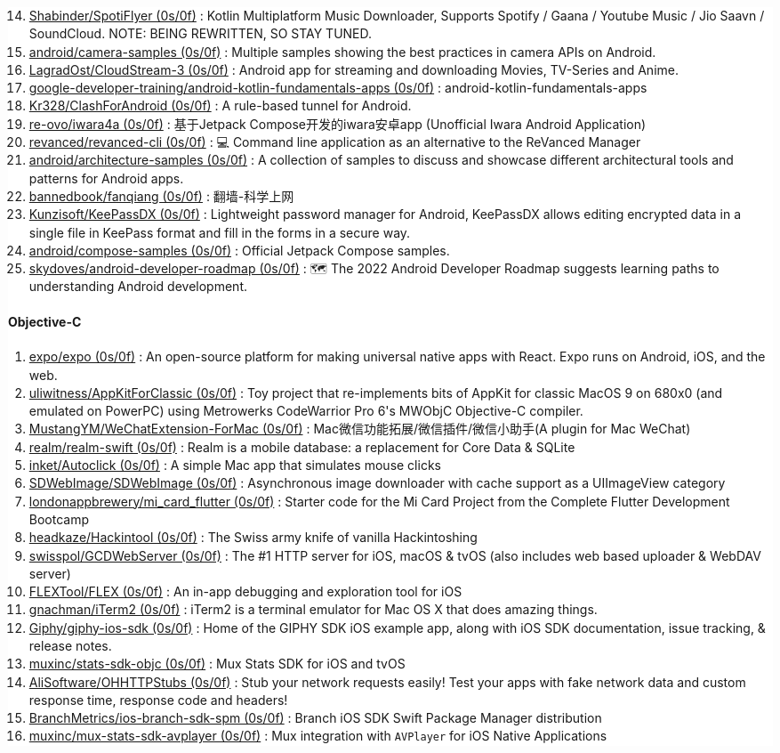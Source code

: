 14. [Shabinder/SpotiFlyer (0s/0f)](https://github.com/Shabinder/SpotiFlyer) : Kotlin Multiplatform Music Downloader, Supports Spotify / Gaana / Youtube Music / Jio Saavn / SoundCloud. NOTE: BEING REWRITTEN, SO STAY TUNED.
15. [android/camera-samples (0s/0f)](https://github.com/android/camera-samples) : Multiple samples showing the best practices in camera APIs on Android.
16. [LagradOst/CloudStream-3 (0s/0f)](https://github.com/LagradOst/CloudStream-3) : Android app for streaming and downloading Movies, TV-Series and Anime.
17. [google-developer-training/android-kotlin-fundamentals-apps (0s/0f)](https://github.com/google-developer-training/android-kotlin-fundamentals-apps) : android-kotlin-fundamentals-apps
18. [Kr328/ClashForAndroid (0s/0f)](https://github.com/Kr328/ClashForAndroid) : A rule-based tunnel for Android.
19. [re-ovo/iwara4a (0s/0f)](https://github.com/re-ovo/iwara4a) : 基于Jetpack Compose开发的iwara安卓app (Unofficial Iwara Android Application)
20. [revanced/revanced-cli (0s/0f)](https://github.com/revanced/revanced-cli) : 💻 Command line application as an alternative to the ReVanced Manager
21. [android/architecture-samples (0s/0f)](https://github.com/android/architecture-samples) : A collection of samples to discuss and showcase different architectural tools and patterns for Android apps.
22. [bannedbook/fanqiang (0s/0f)](https://github.com/bannedbook/fanqiang) : 翻墙-科学上网
23. [Kunzisoft/KeePassDX (0s/0f)](https://github.com/Kunzisoft/KeePassDX) : Lightweight password manager for Android, KeePassDX allows editing encrypted data in a single file in KeePass format and fill in the forms in a secure way.
24. [android/compose-samples (0s/0f)](https://github.com/android/compose-samples) : Official Jetpack Compose samples.
25. [skydoves/android-developer-roadmap (0s/0f)](https://github.com/skydoves/android-developer-roadmap) : 🗺 The 2022 Android Developer Roadmap suggests learning paths to understanding Android development.

#### Objective-C
1. [expo/expo (0s/0f)](https://github.com/expo/expo) : An open-source platform for making universal native apps with React. Expo runs on Android, iOS, and the web.
2. [uliwitness/AppKitForClassic (0s/0f)](https://github.com/uliwitness/AppKitForClassic) : Toy project that re-implements bits of AppKit for classic MacOS 9 on 680x0 (and emulated on PowerPC) using Metrowerks CodeWarrior Pro 6's MWObjC Objective-C compiler.
3. [MustangYM/WeChatExtension-ForMac (0s/0f)](https://github.com/MustangYM/WeChatExtension-ForMac) : Mac微信功能拓展/微信插件/微信小助手(A plugin for Mac WeChat)
4. [realm/realm-swift (0s/0f)](https://github.com/realm/realm-swift) : Realm is a mobile database: a replacement for Core Data & SQLite
5. [inket/Autoclick (0s/0f)](https://github.com/inket/Autoclick) : A simple Mac app that simulates mouse clicks
6. [SDWebImage/SDWebImage (0s/0f)](https://github.com/SDWebImage/SDWebImage) : Asynchronous image downloader with cache support as a UIImageView category
7. [londonappbrewery/mi_card_flutter (0s/0f)](https://github.com/londonappbrewery/mi_card_flutter) : Starter code for the Mi Card Project from the Complete Flutter Development Bootcamp
8. [headkaze/Hackintool (0s/0f)](https://github.com/headkaze/Hackintool) : The Swiss army knife of vanilla Hackintoshing
9. [swisspol/GCDWebServer (0s/0f)](https://github.com/swisspol/GCDWebServer) : The #1 HTTP server for iOS, macOS & tvOS (also includes web based uploader & WebDAV server)
10. [FLEXTool/FLEX (0s/0f)](https://github.com/FLEXTool/FLEX) : An in-app debugging and exploration tool for iOS
11. [gnachman/iTerm2 (0s/0f)](https://github.com/gnachman/iTerm2) : iTerm2 is a terminal emulator for Mac OS X that does amazing things.
12. [Giphy/giphy-ios-sdk (0s/0f)](https://github.com/Giphy/giphy-ios-sdk) : Home of the GIPHY SDK iOS example app, along with iOS SDK documentation, issue tracking, & release notes.
13. [muxinc/stats-sdk-objc (0s/0f)](https://github.com/muxinc/stats-sdk-objc) : Mux Stats SDK for iOS and tvOS
14. [AliSoftware/OHHTTPStubs (0s/0f)](https://github.com/AliSoftware/OHHTTPStubs) : Stub your network requests easily! Test your apps with fake network data and custom response time, response code and headers!
15. [BranchMetrics/ios-branch-sdk-spm (0s/0f)](https://github.com/BranchMetrics/ios-branch-sdk-spm) : Branch iOS SDK Swift Package Manager distribution
16. [muxinc/mux-stats-sdk-avplayer (0s/0f)](https://github.com/muxinc/mux-stats-sdk-avplayer) : Mux integration with `AVPlayer` for iOS Native Applications